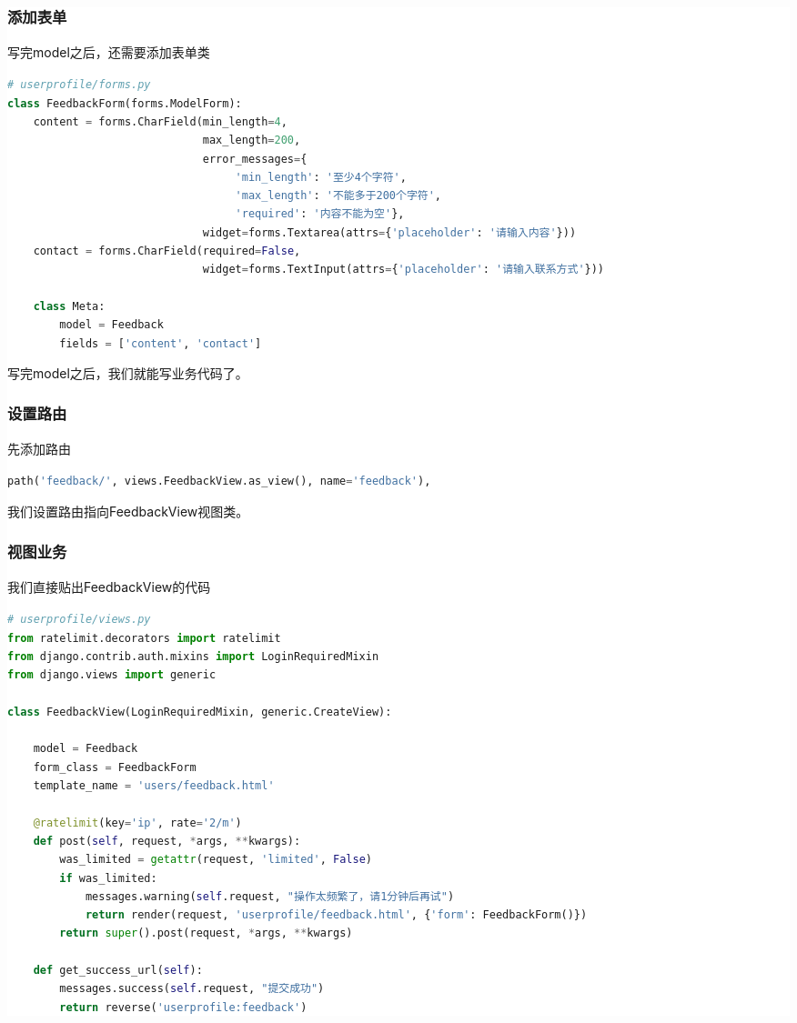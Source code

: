 ### 添加表单
写完model之后，还需要添加表单类
```python
# userprofile/forms.py
class FeedbackForm(forms.ModelForm):
    content = forms.CharField(min_length=4,
                              max_length=200,
                              error_messages={
                                   'min_length': '至少4个字符',
                                   'max_length': '不能多于200个字符',
                                   'required': '内容不能为空'},
                              widget=forms.Textarea(attrs={'placeholder': '请输入内容'}))
    contact = forms.CharField(required=False,
                              widget=forms.TextInput(attrs={'placeholder': '请输入联系方式'}))

    class Meta:
        model = Feedback
        fields = ['content', 'contact']
```
写完model之后，我们就能写业务代码了。
### 设置路由
先添加路由
```python
path('feedback/', views.FeedbackView.as_view(), name='feedback'),
```

我们设置路由指向FeedbackView视图类。
### 视图业务
我们直接贴出FeedbackView的代码
```python
# userprofile/views.py
from ratelimit.decorators import ratelimit
from django.contrib.auth.mixins import LoginRequiredMixin
from django.views import generic

class FeedbackView(LoginRequiredMixin, generic.CreateView):

    model = Feedback
    form_class = FeedbackForm
    template_name = 'users/feedback.html'

    @ratelimit(key='ip', rate='2/m')
    def post(self, request, *args, **kwargs):
        was_limited = getattr(request, 'limited', False)
        if was_limited:
            messages.warning(self.request, "操作太频繁了，请1分钟后再试")
            return render(request, 'userprofile/feedback.html', {'form': FeedbackForm()})
        return super().post(request, *args, **kwargs)

    def get_success_url(self):
        messages.success(self.request, "提交成功")
        return reverse('userprofile:feedback')

```

